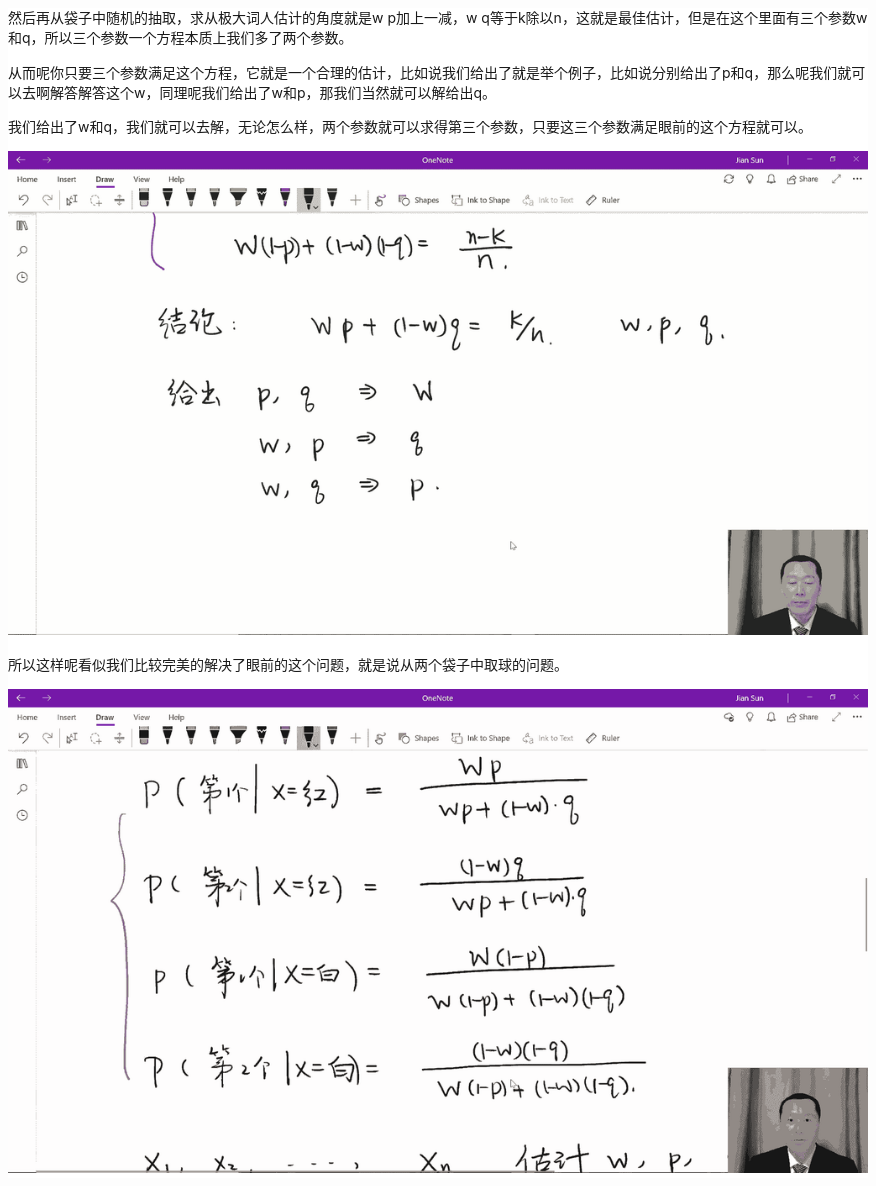 然后再从袋子中随机的抽取，求从极大词人估计的角度就是w p加上一减，w q等于k除以n，这就是最佳估计，但是在这个里面有三个参数w和q，所以三个参数一个方程本质上我们多了两个参数。

从而呢你只要三个参数满足这个方程，它就是一个合理的估计，比如说我们给出了就是举个例子，比如说分别给出了p和q，那么呢我们就可以去啊解答解答这个w，同理呢我们给出了w和p，那我们当然就可以解给出q。

我们给出了w和q，我们就可以去解，无论怎么样，两个参数就可以求得第三个参数，只要这三个参数满足眼前的这个方程就可以。



![](img/68c8440d65901e2f6c5dc699575ca354_14.png)

所以这样呢看似我们比较完美的解决了眼前的这个问题，就是说从两个袋子中取球的问题。

![](img/68c8440d65901e2f6c5dc699575ca354_16.png)
